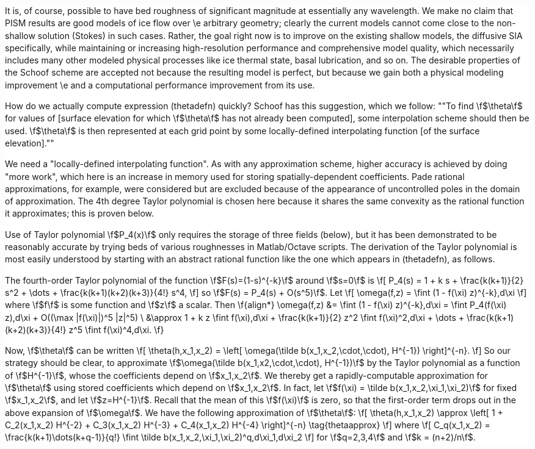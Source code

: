 It is, of course, possible to have bed roughness of significant magnitude at essentially any wavelength.  We make no claim that PISM results are good models of ice flow over \e arbitrary geometry; clearly the current models cannot come close to the non-shallow solution (Stokes) in such cases.  Rather, the goal right now is to improve on the existing shallow models, the diffusive SIA specifically, while maintaining or increasing high-resolution performance and comprehensive model quality, which necessarily includes many other modeled physical processes like ice thermal state, basal lubrication, and so on.  The desirable properties of the Schoof scheme are accepted not because the resulting model is perfect, but because we gain both a physical modeling improvement \e and a computational performance improvement from its use.

How do we actually compute expression (thetadefn) quickly?  Schoof has this suggestion, which we follow: ""To find \f$\theta\f$ for values of [surface elevation for which \f$\theta\f$ has not already been computed], some interpolation scheme should then be used.  \f$\theta\f$ is then represented at each grid point by some locally-defined interpolating function [of the surface elevation].""  

We need a "locally-defined interpolating function".  As with any approximation scheme, higher accuracy is achieved by doing "more work", which here is an increase in memory used for storing spatially-dependent coefficients.  Pade rational approximations, for example, were considered but are excluded because of the appearance of uncontrolled poles in the domain of approximation.  The 4th degree Taylor polynomial is chosen here because it shares the same convexity as the rational function it approximates; this is proven below.

Use of Taylor polynomial \f$P_4(x)\f$ only requires the storage of three fields (below), but it has been demonstrated to be reasonably accurate by trying beds of various roughnesses in Matlab/Octave scripts.  The derivation of the Taylor polynomial is most easily understood by starting with an abstract rational function like the one which appears in (thetadefn), as follows.

The fourth-order Taylor polynomial of the function \f$F(s)=(1-s)^{-k}\f$ around \f$s=0\f$ is
    \f[ P_4(s) = 1 + k s + \frac{k(k+1)}{2} s^2 + \dots + \frac{k(k+1)(k+2)(k+3)}{4!} s^4, \f]
so \f$F(s) = P_4(s) + O(s^5)\f$.  Let
    \f[ \omega(f,z) = \fint (1 - f(\xi) z)^{-k}\,d\xi \f]
where \f$f\f$ is some function and \f$z\f$ a scalar.  Then
\f{align*}
\omega(f,z) &= \fint (1 - f(\xi) z)^{-k}\,d\xi = \fint P_4(f(\xi) z)\,d\xi + O((\max |f(\xi)|)^5 |z|^5) \\
   &\approx 1 + k z \fint f(\xi)\,d\xi + \frac{k(k+1)}{2} z^2 \fint f(\xi)^2\,d\xi + \dots + \frac{k(k+1)(k+2)(k+3)}{4!} z^5 \fint f(\xi)^4\,d\xi.
\f}

Now, \f$\theta\f$ can be written
  \f[ \theta(h,x_1,x_2) = \left[ \omega(\tilde b(x_1,x_2,\cdot,\cdot), H^{-1}) \right]^{-n}.  \f]
So our strategy should be clear, to approximate \f$\omega(\tilde b(x_1,x2,\cdot,\cdot), H^{-1})\f$ by the Taylor polynomial as a function of \f$H^{-1}\f$, whose the coefficients depend on \f$x_1,x_2\f$.  We thereby get a rapidly-computable approximation for \f$\theta\f$ using stored coefficients which depend on \f$x_1,x_2\f$.  In fact, let \f$f(\xi) = \tilde b(x_1,x_2,\xi_1,\xi_2)\f$ for fixed \f$x_1,x_2\f$, and let \f$z=H^{-1}\f$.  Recall that the mean of this \f$f(\xi)\f$ is zero, so that the first-order term drops out in the above expansion of \f$\omega\f$.  We have the following approximation of \f$\theta\f$:
   \f[ \theta(h,x_1,x_2) \approx \left[ 1 + C_2(x_1,x_2) H^{-2} + C_3(x_1,x_2) H^{-3} + C_4(x_1,x_2) H^{-4} \right]^{-n} \tag{thetaapprox} \f]
where
  \f[ C_q(x_1,x_2) = \frac{k(k+1)\dots(k+q-1)}{q!} \fint \tilde b(x_1,x_2,\xi_1,\xi_2)^q\,d\xi_1\,d\xi_2 \f]
for \f$q=2,3,4\f$ and \f$k = (n+2)/n\f$.
